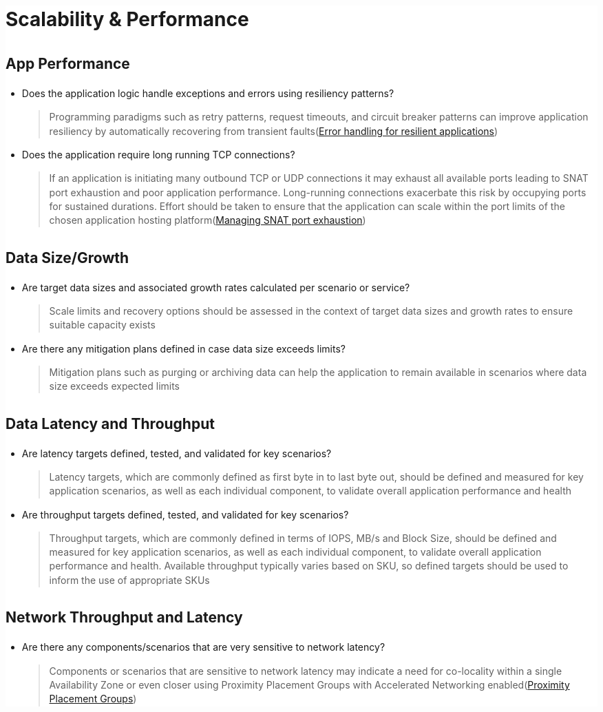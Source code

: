                   
              
# Scalability &amp; Performance
    
## App Performance
            
* Does the application logic handle exceptions and errors using resiliency patterns?
  > Programming paradigms such as retry patterns, request timeouts, and circuit breaker patterns can improve application resiliency by automatically recovering from transient faults([Error handling for resilient applications](https://docs.microsoft.com/en-us/azure/architecture/framework/resiliency/app-design-error-handling))
            
                  
* Does the application require long running TCP connections?
  > If an application is initiating many outbound TCP or UDP connections it may exhaust all available ports leading to SNAT port exhaustion and poor application performance. Long-running connections exacerbate this risk by occupying ports for sustained durations. Effort should be taken to ensure that the application can scale within the port limits of the chosen application hosting platform([Managing SNAT port exhaustion](https://docs.microsoft.com/en-us/azure/load-balancer/troubleshoot-outbound-connection#snatexhaust))    
            
                  
              
## Data Size/Growth
            
* Are target data sizes and associated growth rates calculated per scenario or service?
  > Scale limits and recovery options should be assessed in the context of target data sizes and growth rates to ensure suitable capacity exists
            
                  
* Are there any mitigation plans defined in case data size exceeds limits?
  > Mitigation plans such as purging or archiving data can help the application to remain available in scenarios where data size exceeds expected limits
            
                  
              
## Data Latency and Throughput
            
* Are latency targets defined, tested, and validated for key scenarios? 
  > Latency targets, which are commonly defined as first byte in to last byte out, should be defined and measured for key application scenarios, as well as each individual component, to validate overall application performance and health
            
                  
* Are throughput targets defined, tested, and validated for key scenarios?
  > Throughput targets, which are commonly defined in terms of IOPS, MB/s and Block Size, should be defined and measured for key application scenarios, as well as each individual component, to validate overall application performance and health. Available throughput typically varies based on SKU, so defined targets should be used to inform the use of appropriate SKUs
            
                  
              
## Network Throughput and Latency
            
* Are there any components/scenarios that are very sensitive to network latency?
  > Components or scenarios that are sensitive to network latency may indicate a need for co-locality within a single Availability Zone or even closer using Proximity Placement Groups with Accelerated Networking enabled([Proximity Placement Groups](https://docs.microsoft.com/en-us/azure/virtual-machines/windows/co-location#proximity-placement-groups))
            